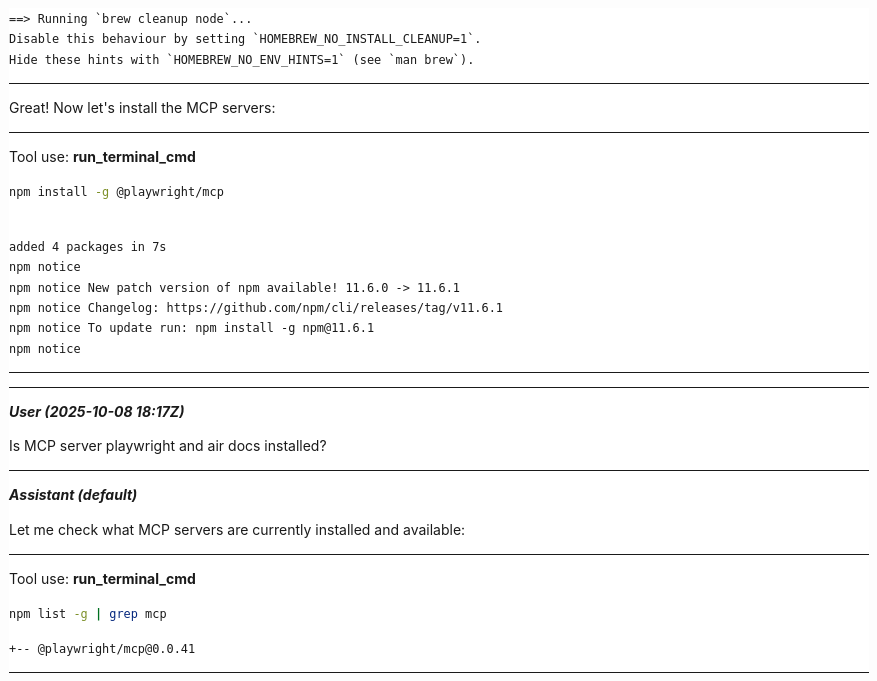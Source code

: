 ```
==> Running `brew cleanup node`...
Disable this behaviour by setting `HOMEBREW_NO_INSTALL_CLEANUP=1`.
Hide these hints with `HOMEBREW_NO_ENV_HINTS=1` (see `man brew`).

```

---

Great! Now let's install the MCP servers:


---

Tool use: **run_terminal_cmd**

```bash
npm install -g @playwright/mcp
```

```

added 4 packages in 7s
npm notice
npm notice New patch version of npm available! 11.6.0 -> 11.6.1
npm notice Changelog: https://github.com/npm/cli/releases/tag/v11.6.1
npm notice To update run: npm install -g npm@11.6.1
npm notice

```

---



---

_**User (2025-10-08 18:17Z)**_

Is MCP server playwright and air docs installed?

---

_**Assistant (default)**_

Let me check what MCP servers are currently installed and available:


---

Tool use: **run_terminal_cmd**

```bash
npm list -g | grep mcp
```

```
+-- @playwright/mcp@0.0.41

```

---
